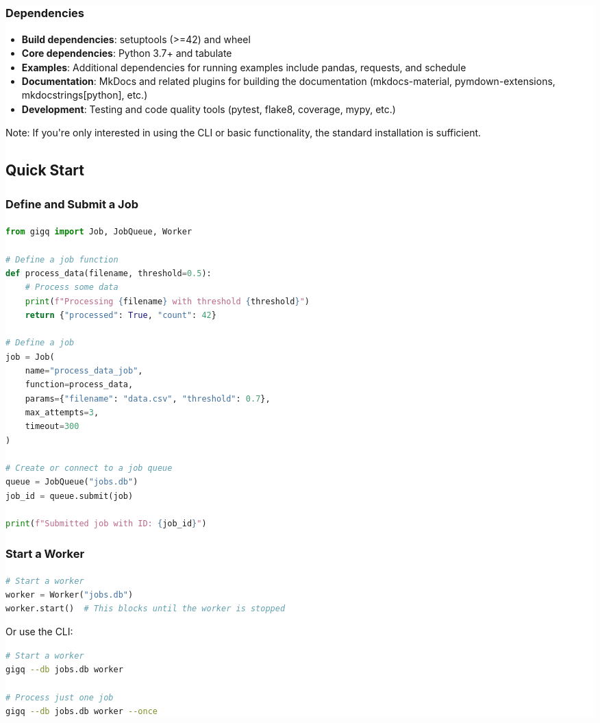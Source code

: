 ### Dependencies

- **Build dependencies**: setuptools (>=42) and wheel
- **Core dependencies**: Python 3.7+ and tabulate
- **Examples**: Additional dependencies for running examples include pandas, requests, and schedule
- **Documentation**: MkDocs and related plugins for building the documentation (mkdocs-material, pymdown-extensions, mkdocstrings[python], etc.)
- **Development**: Testing and code quality tools (pytest, flake8, coverage, mypy, etc.)

Note: If you're only interested in using the CLI or basic functionality, the standard installation is sufficient.

## Quick Start

### Define and Submit a Job

```python
from gigq import Job, JobQueue, Worker

# Define a job function
def process_data(filename, threshold=0.5):
    # Process some data
    print(f"Processing {filename} with threshold {threshold}")
    return {"processed": True, "count": 42}

# Define a job
job = Job(
    name="process_data_job",
    function=process_data,
    params={"filename": "data.csv", "threshold": 0.7},
    max_attempts=3,
    timeout=300
)

# Create or connect to a job queue
queue = JobQueue("jobs.db")
job_id = queue.submit(job)

print(f"Submitted job with ID: {job_id}")
```

### Start a Worker

```python
# Start a worker
worker = Worker("jobs.db")
worker.start()  # This blocks until the worker is stopped
```

Or use the CLI:

```bash
# Start a worker
gigq --db jobs.db worker

# Process just one job
gigq --db jobs.db worker --once
```
